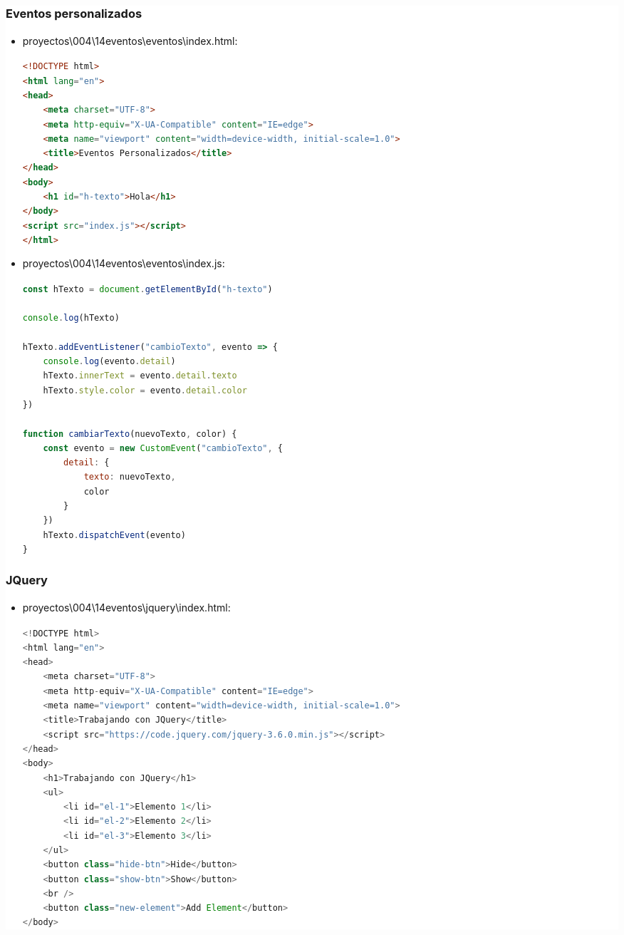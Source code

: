 ### Eventos personalizados
+ proyectos\004\14eventos\eventos\index.html:
    ```html
    <!DOCTYPE html>
    <html lang="en">
    <head>
        <meta charset="UTF-8">
        <meta http-equiv="X-UA-Compatible" content="IE=edge">
        <meta name="viewport" content="width=device-width, initial-scale=1.0">
        <title>Eventos Personalizados</title>
    </head>
    <body>
        <h1 id="h-texto">Hola</h1>
    </body>
    <script src="index.js"></script>
    </html>
    ```
+ proyectos\004\14eventos\eventos\index.js:
    ```js
    const hTexto = document.getElementById("h-texto")

    console.log(hTexto)

    hTexto.addEventListener("cambioTexto", evento => {
        console.log(evento.detail)
        hTexto.innerText = evento.detail.texto
        hTexto.style.color = evento.detail.color
    })

    function cambiarTexto(nuevoTexto, color) {
        const evento = new CustomEvent("cambioTexto", {
            detail: {
                texto: nuevoTexto,
                color
            }
        })
        hTexto.dispatchEvent(evento)
    }
    ```

### JQuery
+ proyectos\004\14eventos\jquery\index.html:
    ```js
    <!DOCTYPE html>
    <html lang="en">
    <head>
        <meta charset="UTF-8">
        <meta http-equiv="X-UA-Compatible" content="IE=edge">
        <meta name="viewport" content="width=device-width, initial-scale=1.0">
        <title>Trabajando con JQuery</title>
        <script src="https://code.jquery.com/jquery-3.6.0.min.js"></script>
    </head>
    <body>
        <h1>Trabajando con JQuery</h1>
        <ul>
            <li id="el-1">Elemento 1</li>
            <li id="el-2">Elemento 2</li>
            <li id="el-3">Elemento 3</li>
        </ul>
        <button class="hide-btn">Hide</button>
        <button class="show-btn">Show</button>
        <br />
        <button class="new-element">Add Element</button>
    </body>